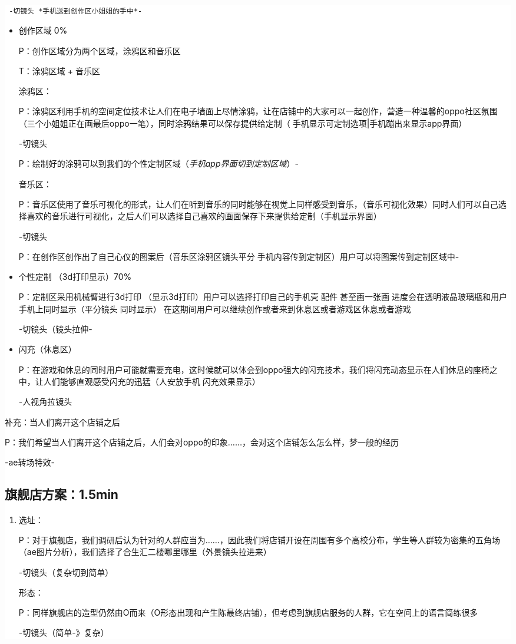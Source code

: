      -切镜头 *手机送到创作区小姐姐的手中*-

   * 创作区域 0% 

     P：创作区域分为两个区域，涂鸦区和音乐区

     T：涂鸦区域 + 音乐区

     

     涂鸦区：

     P：涂鸦区利用手机的空间定位技术让人们在电子墙面上尽情涂鸦，让在店铺中的大家可以一起创作，营造一种温馨的oppo社区氛围（三个小姐姐正在画最后oppo一笔），同时涂鸦结果可以保存提供给定制（ 手机显示可定制选项|手机蹦出来显示app界面）

     

     -切镜头

      P：绘制好的涂鸦可以到我们的个性定制区域（*手机app界面切到定制区域*）-

     音乐区：

     P：音乐区使用了音乐可视化的形式，让人们在听到音乐的同时能够在视觉上同样感受到音乐，（音乐可视化效果）同时人们可以自己选择喜欢的音乐进行可视化，之后人们可以选择自己喜欢的画面保存下来提供给定制（手机显示界面）

     -切镜头

     P：在创作区创作出了自己心仪的图案后（音乐区涂鸦区镜头平分 手机内容传到定制区）用户可以将图案传到定制区域中-

   * 个性定制 （3d打印显示）70%

     P：定制区采用机械臂进行3d打印 （显示3d打印）用户可以选择打印自己的手机壳 配件 甚至画一张画 进度会在透明液晶玻璃瓶和用户手机上同时显示（平分镜头 同时显示） 在这期间用户可以继续创作或者来到休息区或者游戏区休息或者游戏

     -切镜头（镜头拉伸-

   * 闪充（休息区）

     P：在游戏和休息的同时用户可能就需要充电，这时候就可以体会到oppo强大的闪充技术，我们将闪充动态显示在人们休息的座椅之中，让人们能够直观感受闪充的迅猛（人安放手机 闪充效果显示）

     

     -人视角拉镜头

   补充：当人们离开这个店铺之后

   P：我们希望当人们离开这个店铺之后，人们会对oppo的印象……，会对这个店铺怎么怎么样，梦一般的经历

-ae转场特效-

## 旗舰店方案：1.5min

1. 选址：

   P：对于旗舰店，我们调研后认为针对的人群应当为……，因此我们将店铺开设在周围有多个高校分布，学生等人群较为密集的五角场（ae图片分析），我们选择了合生汇二楼哪里哪里（外景镜头拉进来）

   -切镜头（复杂切到简单）

   形态：

   P：同样旗舰店的造型仍然由O而来（O形态出现和产生陈最终店铺），但考虑到旗舰店服务的人群，它在空间上的语言简练很多

   -切镜头（简单-》复杂）
